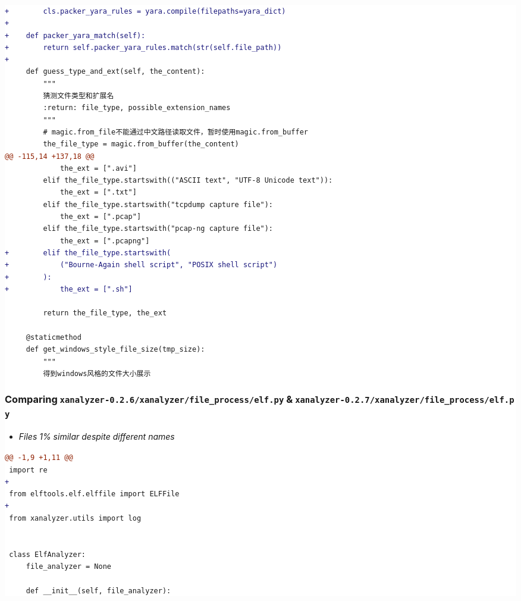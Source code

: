 ```diff
+        cls.packer_yara_rules = yara.compile(filepaths=yara_dict)
+
+    def packer_yara_match(self):
+        return self.packer_yara_rules.match(str(self.file_path))
+
     def guess_type_and_ext(self, the_content):
         """
         猜测文件类型和扩展名
         :return: file_type, possible_extension_names
         """
         # magic.from_file不能通过中文路径读取文件，暂时使用magic.from_buffer
         the_file_type = magic.from_buffer(the_content)
@@ -115,14 +137,18 @@
             the_ext = [".avi"]
         elif the_file_type.startswith(("ASCII text", "UTF-8 Unicode text")):
             the_ext = [".txt"]
         elif the_file_type.startswith("tcpdump capture file"):
             the_ext = [".pcap"]
         elif the_file_type.startswith("pcap-ng capture file"):
             the_ext = [".pcapng"]
+        elif the_file_type.startswith(
+            ("Bourne-Again shell script", "POSIX shell script")
+        ):
+            the_ext = [".sh"]
 
         return the_file_type, the_ext
 
     @staticmethod
     def get_windows_style_file_size(tmp_size):
         """
         得到windows风格的文件大小展示
```

### Comparing `xanalyzer-0.2.6/xanalyzer/file_process/elf.py` & `xanalyzer-0.2.7/xanalyzer/file_process/elf.py`

 * *Files 1% similar despite different names*

```diff
@@ -1,9 +1,11 @@
 import re
+
 from elftools.elf.elffile import ELFFile
+
 from xanalyzer.utils import log
 
 
 class ElfAnalyzer:
     file_analyzer = None
 
     def __init__(self, file_analyzer):
```
